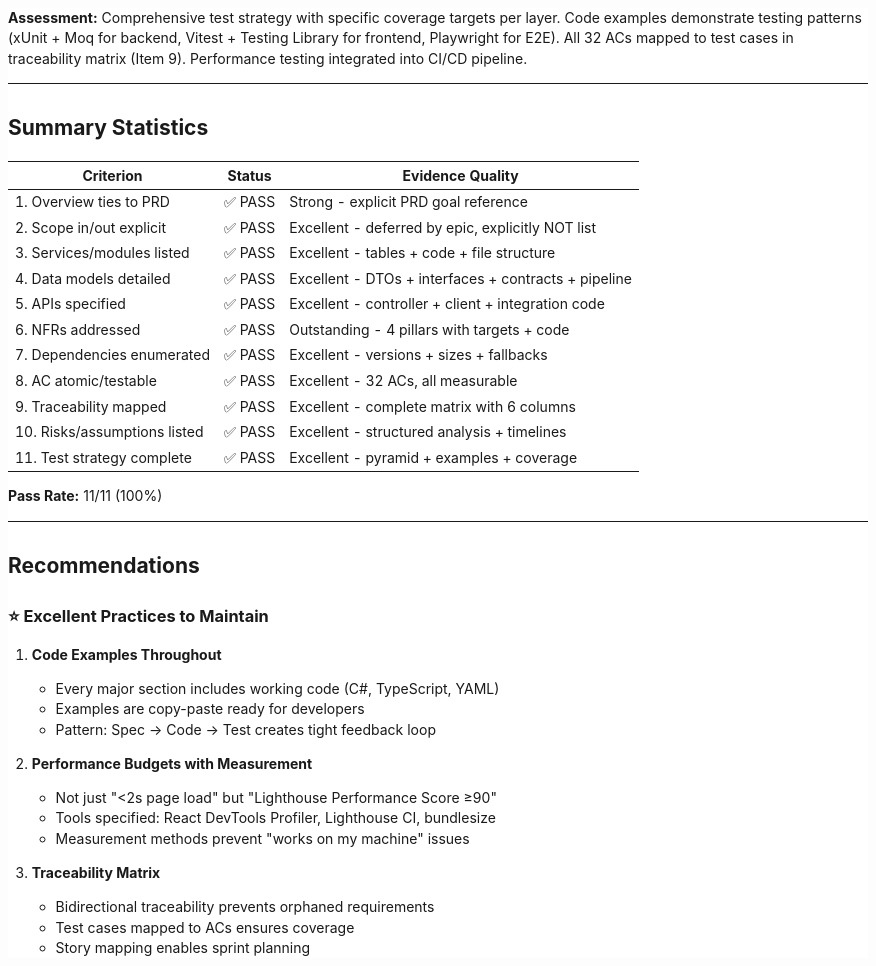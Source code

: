 **Assessment:** Comprehensive test strategy with specific coverage targets per layer. Code examples demonstrate testing patterns (xUnit + Moq for backend, Vitest + Testing Library for frontend, Playwright for E2E). All 32 ACs mapped to test cases in traceability matrix (Item 9). Performance testing integrated into CI/CD pipeline.

---

## Summary Statistics

| Criterion | Status | Evidence Quality |
|-----------|--------|-----------------|
| 1. Overview ties to PRD | ✅ PASS | Strong - explicit PRD goal reference |
| 2. Scope in/out explicit | ✅ PASS | Excellent - deferred by epic, explicitly NOT list |
| 3. Services/modules listed | ✅ PASS | Excellent - tables + code + file structure |
| 4. Data models detailed | ✅ PASS | Excellent - DTOs + interfaces + contracts + pipeline |
| 5. APIs specified | ✅ PASS | Excellent - controller + client + integration code |
| 6. NFRs addressed | ✅ PASS | Outstanding - 4 pillars with targets + code |
| 7. Dependencies enumerated | ✅ PASS | Excellent - versions + sizes + fallbacks |
| 8. AC atomic/testable | ✅ PASS | Excellent - 32 ACs, all measurable |
| 9. Traceability mapped | ✅ PASS | Excellent - complete matrix with 6 columns |
| 10. Risks/assumptions listed | ✅ PASS | Excellent - structured analysis + timelines |
| 11. Test strategy complete | ✅ PASS | Excellent - pyramid + examples + coverage |

**Pass Rate:** 11/11 (100%)

---

## Recommendations

### ⭐ Excellent Practices to Maintain

1. **Code Examples Throughout**
   - Every major section includes working code (C#, TypeScript, YAML)
   - Examples are copy-paste ready for developers
   - Pattern: Spec → Code → Test creates tight feedback loop

2. **Performance Budgets with Measurement**
   - Not just "<2s page load" but "Lighthouse Performance Score ≥90"
   - Tools specified: React DevTools Profiler, Lighthouse CI, bundlesize
   - Measurement methods prevent "works on my machine" issues

3. **Traceability Matrix**
   - Bidirectional traceability prevents orphaned requirements
   - Test cases mapped to ACs ensures coverage
   - Story mapping enables sprint planning
